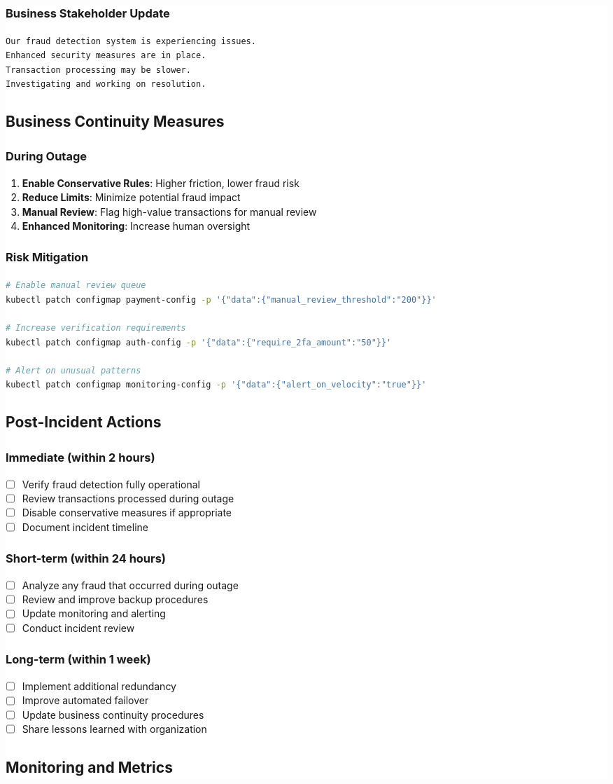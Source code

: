 ### Business Stakeholder Update
```
Our fraud detection system is experiencing issues.
Enhanced security measures are in place.
Transaction processing may be slower.
Investigating and working on resolution.
```

## Business Continuity Measures

### During Outage
1. **Enable Conservative Rules**: Higher friction, lower fraud risk
2. **Reduce Limits**: Minimize potential fraud impact
3. **Manual Review**: Flag high-value transactions for manual review
4. **Enhanced Monitoring**: Increase human oversight

### Risk Mitigation
```bash
# Enable manual review queue
kubectl patch configmap payment-config -p '{"data":{"manual_review_threshold":"200"}}'

# Increase verification requirements
kubectl patch configmap auth-config -p '{"data":{"require_2fa_amount":"50"}}'

# Alert on unusual patterns
kubectl patch configmap monitoring-config -p '{"data":{"alert_on_velocity":"true"}}'
```

## Post-Incident Actions

### Immediate (within 2 hours)
- [ ] Verify fraud detection fully operational
- [ ] Review transactions processed during outage
- [ ] Disable conservative measures if appropriate
- [ ] Document incident timeline

### Short-term (within 24 hours)
- [ ] Analyze any fraud that occurred during outage
- [ ] Review and improve backup procedures
- [ ] Update monitoring and alerting
- [ ] Conduct incident review

### Long-term (within 1 week)
- [ ] Implement additional redundancy
- [ ] Improve automated failover
- [ ] Update business continuity procedures
- [ ] Share lessons learned with organization

## Monitoring and Metrics
